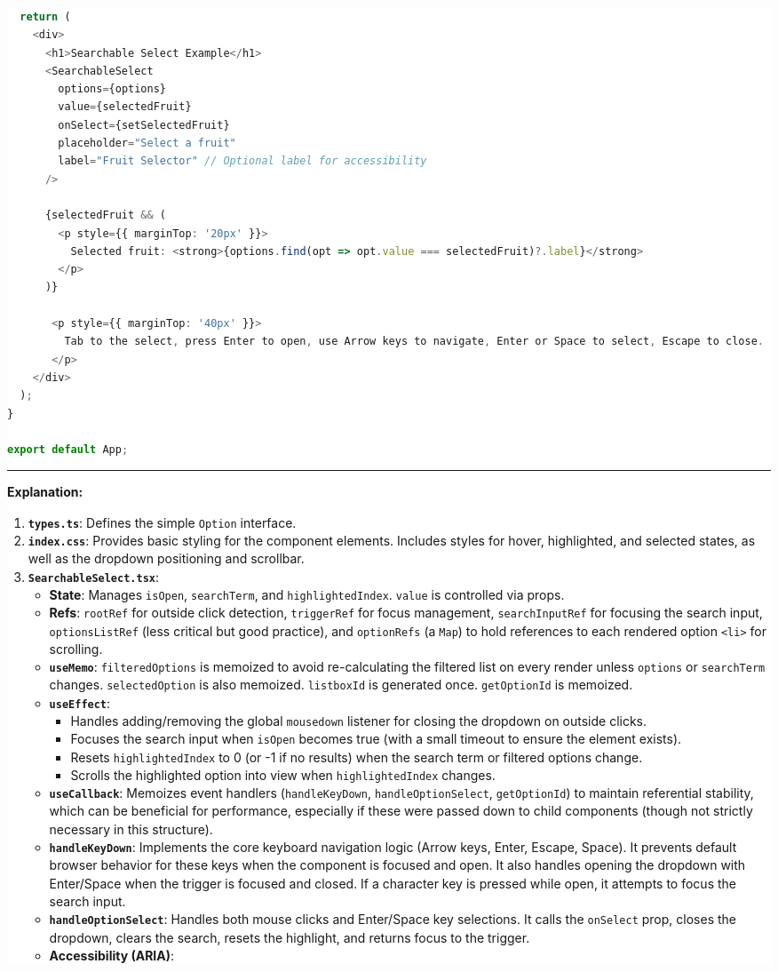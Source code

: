 ```typescript
  return (
    <div>
      <h1>Searchable Select Example</h1>
      <SearchableSelect
        options={options}
        value={selectedFruit}
        onSelect={setSelectedFruit}
        placeholder="Select a fruit"
        label="Fruit Selector" // Optional label for accessibility
      />

      {selectedFruit && (
        <p style={{ marginTop: '20px' }}>
          Selected fruit: <strong>{options.find(opt => opt.value === selectedFruit)?.label}</strong>
        </p>
      )}

       <p style={{ marginTop: '40px' }}>
         Tab to the select, press Enter to open, use Arrow keys to navigate, Enter or Space to select, Escape to close.
       </p>
    </div>
  );
}

export default App;
```

---

**Explanation:**

1.  **`types.ts`**: Defines the simple `Option` interface.
2.  **`index.css`**: Provides basic styling for the component elements. Includes styles for hover, highlighted, and selected states, as well as the dropdown positioning and scrollbar.
3.  **`SearchableSelect.tsx`**:
    *   **State**: Manages `isOpen`, `searchTerm`, and `highlightedIndex`. `value` is controlled via props.
    *   **Refs**: `rootRef` for outside click detection, `triggerRef` for focus management, `searchInputRef` for focusing the search input, `optionsListRef` (less critical but good practice), and `optionRefs` (a `Map`) to hold references to each rendered option `<li>` for scrolling.
    *   **`useMemo`**: `filteredOptions` is memoized to avoid re-calculating the filtered list on every render unless `options` or `searchTerm` changes. `selectedOption` is also memoized. `listboxId` is generated once. `getOptionId` is memoized.
    *   **`useEffect`**:
        *   Handles adding/removing the global `mousedown` listener for closing the dropdown on outside clicks.
        *   Focuses the search input when `isOpen` becomes true (with a small timeout to ensure the element exists).
        *   Resets `highlightedIndex` to 0 (or -1 if no results) when the search term or filtered options change.
        *   Scrolls the highlighted option into view when `highlightedIndex` changes.
    *   **`useCallback`**: Memoizes event handlers (`handleKeyDown`, `handleOptionSelect`, `getOptionId`) to maintain referential stability, which can be beneficial for performance, especially if these were passed down to child components (though not strictly necessary in this structure).
    *   **`handleKeyDown`**: Implements the core keyboard navigation logic (Arrow keys, Enter, Escape, Space). It prevents default browser behavior for these keys when the component is focused and open. It also handles opening the dropdown with Enter/Space when the trigger is focused and closed. If a character key is pressed while open, it attempts to focus the search input.
    *   **`handleOptionSelect`**: Handles both mouse clicks and Enter/Space key selections. It calls the `onSelect` prop, closes the dropdown, clears the search, resets the highlight, and returns focus to the trigger.
    *   **Accessibility (ARIA)**: